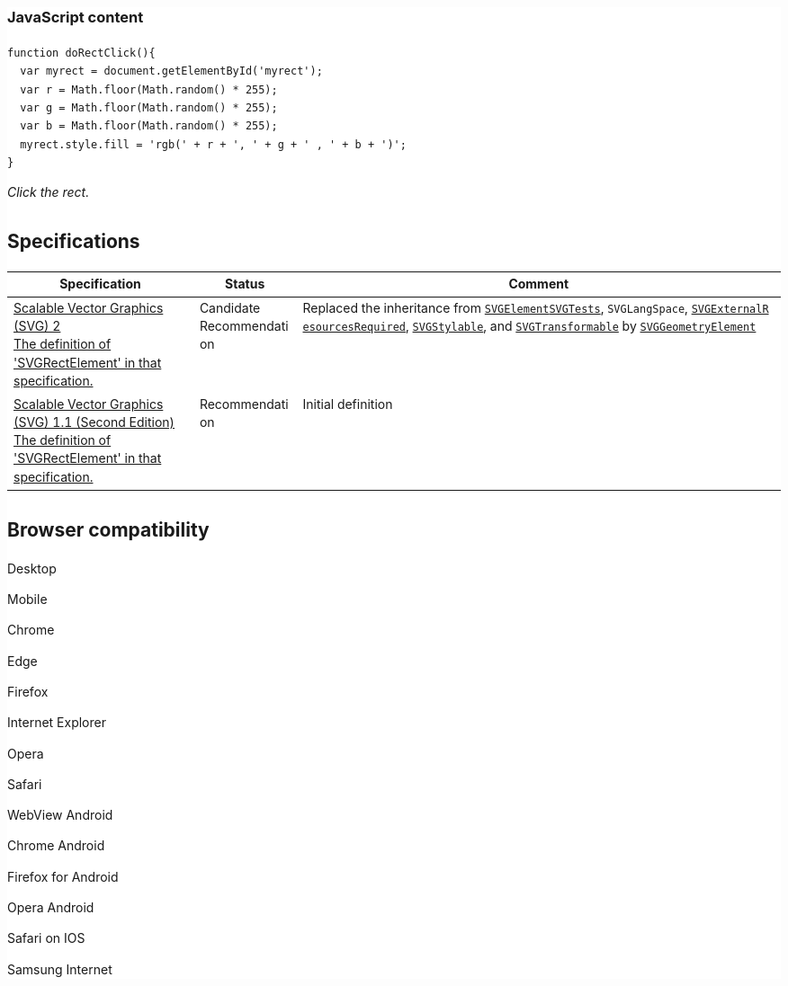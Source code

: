 ### JavaScript content

    function doRectClick(){
      var myrect = document.getElementById('myrect');
      var r = Math.floor(Math.random() * 255);
      var g = Math.floor(Math.random() * 255);
      var b = Math.floor(Math.random() * 255);
      myrect.style.fill = 'rgb(' + r + ', ' + g + ' , ' + b + ')';
    }

*Click the rect.*

Specifications
--------------

<table><thead><tr class="header"><th>Specification</th><th>Status</th><th>Comment</th></tr></thead><tbody><tr class="odd"><td><a href="https://svgwg.org/svg2-draft/shapes.html#InterfaceSVGRectElement">Scalable Vector Graphics (SVG) 2<br />
<span class="small">The definition of 'SVGRectElement' in that specification.</span></a></td><td><span class="spec-cr">Candidate Recommendation</span></td><td>Replaced the inheritance from <a href="svgelement"><code>SVGElement</code></a><a href="svgtests"><code>SVGTests</code></a>, <span class="page-not-created"><code>SVGLangSpace</code></span>, <a href="svgexternalresourcesrequired"><code>SVGExternalResourcesRequired</code></a>, <a href="svgstylable"><code>SVGStylable</code></a>, and <a href="svgtransformable"><code>SVGTransformable</code></a> by <a href="svggeometryelement"><code>SVGGeometryElement</code></a></td></tr><tr class="even"><td><a href="https://www.w3.org/TR/SVG11/shapes.html#InterfaceSVGRectElement">Scalable Vector Graphics (SVG) 1.1 (Second Edition)<br />
<span class="small">The definition of 'SVGRectElement' in that specification.</span></a></td><td><span class="spec-rec">Recommendation</span></td><td>Initial definition</td></tr></tbody></table>

Browser compatibility
---------------------

Desktop

Mobile

Chrome

Edge

Firefox

Internet Explorer

Opera

Safari

WebView Android

Chrome Android

Firefox for Android

Opera Android

Safari on IOS

Samsung Internet
